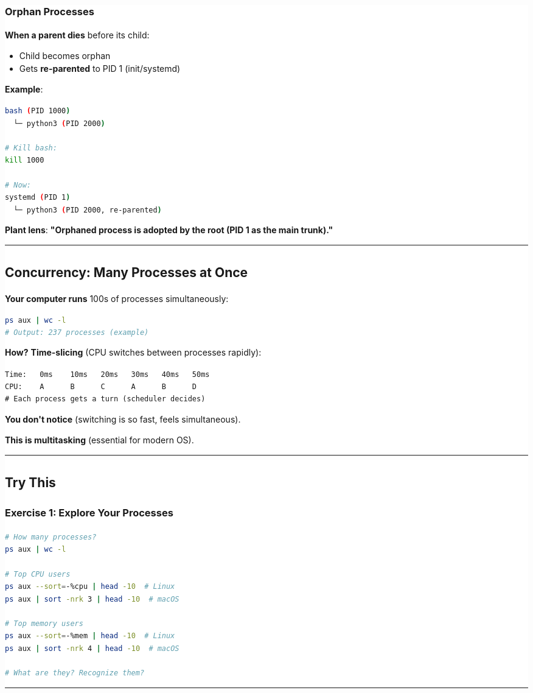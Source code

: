 ### Orphan Processes

**When a parent dies** before its child:
- Child becomes orphan
- Gets **re-parented** to PID 1 (init/systemd)

**Example**:
```bash
bash (PID 1000)
  └─ python3 (PID 2000)

# Kill bash:
kill 1000

# Now:
systemd (PID 1)
  └─ python3 (PID 2000, re-parented)
```

**Plant lens**: **"Orphaned process is adopted by the root (PID 1 as the main trunk)."**

---

## Concurrency: Many Processes at Once

**Your computer runs** 100s of processes simultaneously:

```bash
ps aux | wc -l
# Output: 237 processes (example)
```

**How?** **Time-slicing** (CPU switches between processes rapidly):

```
Time:   0ms    10ms   20ms   30ms   40ms   50ms
CPU:    A      B      C      A      B      D
# Each process gets a turn (scheduler decides)
```

**You don't notice** (switching is so fast, feels simultaneous).

**This is multitasking** (essential for modern OS).

---

## Try This

### Exercise 1: Explore Your Processes

```bash
# How many processes?
ps aux | wc -l

# Top CPU users
ps aux --sort=-%cpu | head -10  # Linux
ps aux | sort -nrk 3 | head -10  # macOS

# Top memory users
ps aux --sort=-%mem | head -10  # Linux
ps aux | sort -nrk 4 | head -10  # macOS

# What are they? Recognize them?
```

---